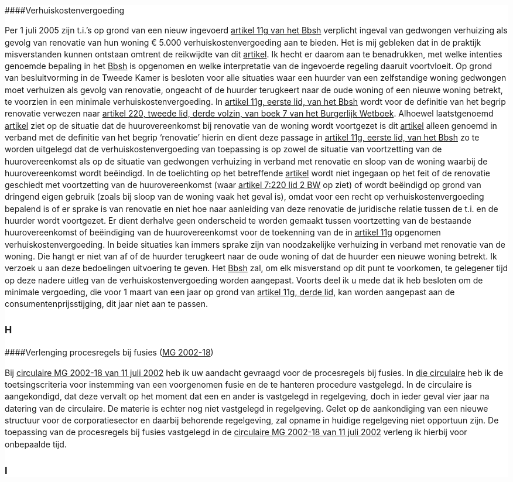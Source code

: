 ####Verhuiskostenvergoeding

Per 1 juli 2005 zijn t.i.’s op grond van een nieuw ingevoerd [artikel 11g van het Bbsh](../../../../../../AMvB/besluit/beheer/sociale-huursector/BWBR0005686/README.md) verplicht ingeval van gedwongen verhuizing als gevolg van renovatie van hun woning € 5.000 verhuiskostenvergoeding aan te bieden. Het is mij gebleken dat in de praktijk misverstanden kunnen ontstaan omtrent de reikwijdte van dit [artikel](../../../../../../AMvB/besluit/beheer/sociale-huursector/BWBR0005686/README.md). Ik hecht er daarom aan te benadrukken, met welke intenties genoemde bepaling in het [Bbsh](../../../../../../AMvB/besluit/beheer/sociale-huursector/BWBR0005686/README.md) is opgenomen en welke interpretatie van de ingevoerde regeling daaruit voortvloeit. Op grond van besluitvorming in de Tweede Kamer is besloten voor alle situaties waar een huurder van een zelfstandige woning gedwongen moet verhuizen als gevolg van renovatie, ongeacht of de huurder terugkeert naar de oude woning of een nieuwe woning betrekt, te voorzien in een minimale verhuiskostenvergoeding. In [artikel 11g, eerste lid, van het Bbsh](../../../../../../AMvB/besluit/beheer/sociale-huursector/BWBR0005686/README.md) wordt voor de definitie van het begrip renovatie verwezen naar [artikel 220, tweede lid, derde volzin, van boek 7 van het Burgerlijk Wetboek](../../../../../../wet/burgerlijk/wetboek/boek/7/BWBR0005290/README.md). Alhoewel laatstgenoemd [artikel](../../../../../../wet/burgerlijk/wetboek/boek/7/BWBR0005290/README.md) ziet op de situatie dat de huurovereenkomst bij renovatie van de woning wordt voortgezet is dit [artikel](../../../../../../wet/burgerlijk/wetboek/boek/7/BWBR0005290/README.md) alleen genoemd in verband met de definitie van het begrip ‘renovatie’ hierin en dient deze passage in [artikel 11g, eerste lid, van het Bbsh](../../../../../../AMvB/besluit/beheer/sociale-huursector/BWBR0005686/README.md) zo te worden uitgelegd dat de verhuiskostenvergoeding van toepassing is op zowel de situatie van voortzetting van de huurovereenkomst als op de situatie van gedwongen verhuizing in verband met renovatie en sloop van de woning waarbij de huurovereenkomst wordt beëindigd. In de toelichting op het betreffende [artikel](../../../../../../AMvB/besluit/beheer/sociale-huursector/BWBR0005686/README.md) wordt niet ingegaan op het feit of de renovatie geschiedt met voortzetting van de huurovereenkomst (waar [artikel 7:220 lid 2 BW](../../../../../../wet/burgerlijk/wetboek/boek/7/BWBR0005290/README.md) op ziet) of wordt beëindigd op grond van dringend eigen gebruik (zoals bij sloop van de woning vaak het geval is), omdat voor een recht op verhuiskostenvergoeding bepalend is of er sprake is van renovatie en niet hoe naar aanleiding van deze renovatie de juridische relatie tussen de t.i. en de huurder wordt voortgezet. Er dient derhalve geen onderscheid te worden gemaakt tussen voortzetting van de bestaande huurovereenkomst of beëindiging van de huurovereenkomst voor de toekenning van de in [artikel 11g](../../../../../../AMvB/besluit/beheer/sociale-huursector/BWBR0005686/README.md) opgenomen verhuiskostenvergoeding. In beide situaties kan immers sprake zijn van noodzakelijke verhuizing in verband met renovatie van de woning. Die hangt er niet van af of de huurder terugkeert naar de oude woning of dat de huurder een nieuwe woning betrekt. Ik verzoek u aan deze bedoelingen uitvoering te geven. Het [Bbsh](../../../../../../AMvB/besluit/beheer/sociale-huursector/BWBR0005686/README.md) zal, om elk misverstand op dit punt te voorkomen, te gelegener tijd op deze nadere uitleg van de verhuiskostenvergoeding worden aangepast. Voorts deel ik u mede dat ik heb besloten om de minimale vergoeding, die voor 1 maart van een jaar op grond van [artikel 11g, derde lid](../../../../../../AMvB/besluit/beheer/sociale-huursector/BWBR0005686/README.md), kan worden aangepast aan de consumentenprijsstijging, dit jaar niet aan te passen.    
### H  

####Verlenging procesregels bij fusies ([MG 2002-18](../../../../../../circulaire/beleidsregels/fusies/woningcorporaties/BWBR0013882/README.md))

Bij [circulaire MG 2002-18 van 11 juli 2002](../../../../../../circulaire/beleidsregels/fusies/woningcorporaties/BWBR0013882/README.md) heb ik uw aandacht gevraagd voor de procesregels bij fusies. In [die circulaire](../../../../../../circulaire/beleidsregels/fusies/woningcorporaties/BWBR0013882/README.md) heb ik de toetsingscriteria voor instemming van een voorgenomen fusie en de te hanteren procedure vastgelegd. In de circulaire is aangekondigd, dat deze vervalt op het moment dat een en ander is vastgelegd in regelgeving, doch in ieder geval vier jaar na datering van de circulaire. De materie is echter nog niet vastgelegd in regelgeving. Gelet op de aankondiging van een nieuwe structuur voor de corporatiesector en daarbij behorende regelgeving, zal opname in huidige regelgeving niet opportuun zijn. De toepassing van de procesregels bij fusies vastgelegd in de [circulaire MG 2002-18 van 11 juli 2002](../../../../../../circulaire/beleidsregels/fusies/woningcorporaties/BWBR0013882/README.md) verleng ik hierbij voor onbepaalde tijd.    
### I  
